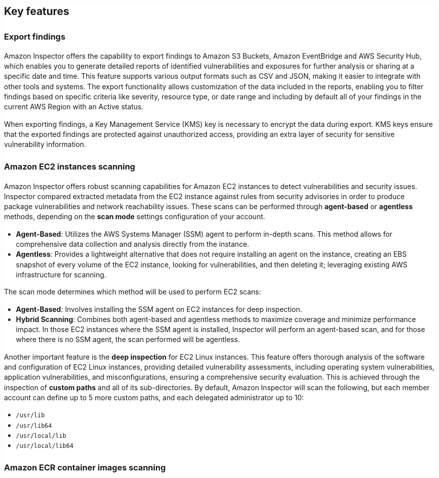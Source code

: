 ## Key features

### Export findings

Amazon Inspector offers the capability to export findings to Amazon S3 Buckets, Amazon EventBridge and AWS Security Hub, which enables you to generate detailed reports of identified vulnerabilities and exposures for further analysis or sharing at a specific date and time. This feature supports various output formats such as CSV and JSON, making it easier to integrate with other tools and systems. The export functionality allows customization of the data included in the reports, enabling you to filter findings based on specific criteria like severity, resource type, or date range and including by default all of your findings in the current AWS Region with an Active status.

When exporting findings, a Key Management Service (KMS) key is necessary to encrypt the data during export. KMS keys ensure that the exported findings are protected against unauthorized access, providing an extra layer of security for sensitive vulnerability information.

### Amazon EC2 instances scanning

Amazon Inspector offers robust scanning capabilities for Amazon EC2 instances to detect vulnerabilities and security issues. Inspector compared extracted metadata from the EC2 instance against rules from security advisories in order to produce package vulnerabilities and network reachability issues. These scans can be performed through **agent-based** or **agentless** methods, depending on the **scan mode** settings configuration of your account.

- **Agent-Based**: Utilizes the AWS Systems Manager (SSM) agent to perform in-depth scans. This method allows for comprehensive data collection and analysis directly from the instance.
- **Agentless**: Provides a lightweight alternative that does not require installing an agent on the instance, creating an EBS snapshot of every volume of the EC2 instance, looking for vulnerabilities, and then deleting it; leveraging existing AWS infrastructure for scanning.

The scan mode determines which method will be used to perform EC2 scans:

- **Agent-Based**: Involves installing the SSM agent on EC2 instances for deep inspection.
- **Hybrid Scanning**: Combines both agent-based and agentless methods to maximize coverage and minimize performance impact. In those EC2 instances where the SSM agent  is installed, Inspector will perform an agent-based scan, and for those where there is no SSM agent, the scan performed will be agentless.

Another important feature is the **deep inspection** for EC2 Linux instances. This feature offers thorough analysis of the software and configuration of EC2 Linux instances, providing detailed vulnerability assessments, including operating system vulnerabilities, application vulnerabilities, and misconfigurations, ensuring a comprehensive security evaluation. This is achieved through the inspection of **custom paths** and all of its sub-directories. By default, Amazon Inspector will scan the following, but each member account can define up to 5 more custom paths, and each delegated administrator up to 10:

- `/usr/lib`
- `/usr/lib64`
- `/usr/local/lib`
- `/usr/local/lib64`

### Amazon ECR container images scanning
